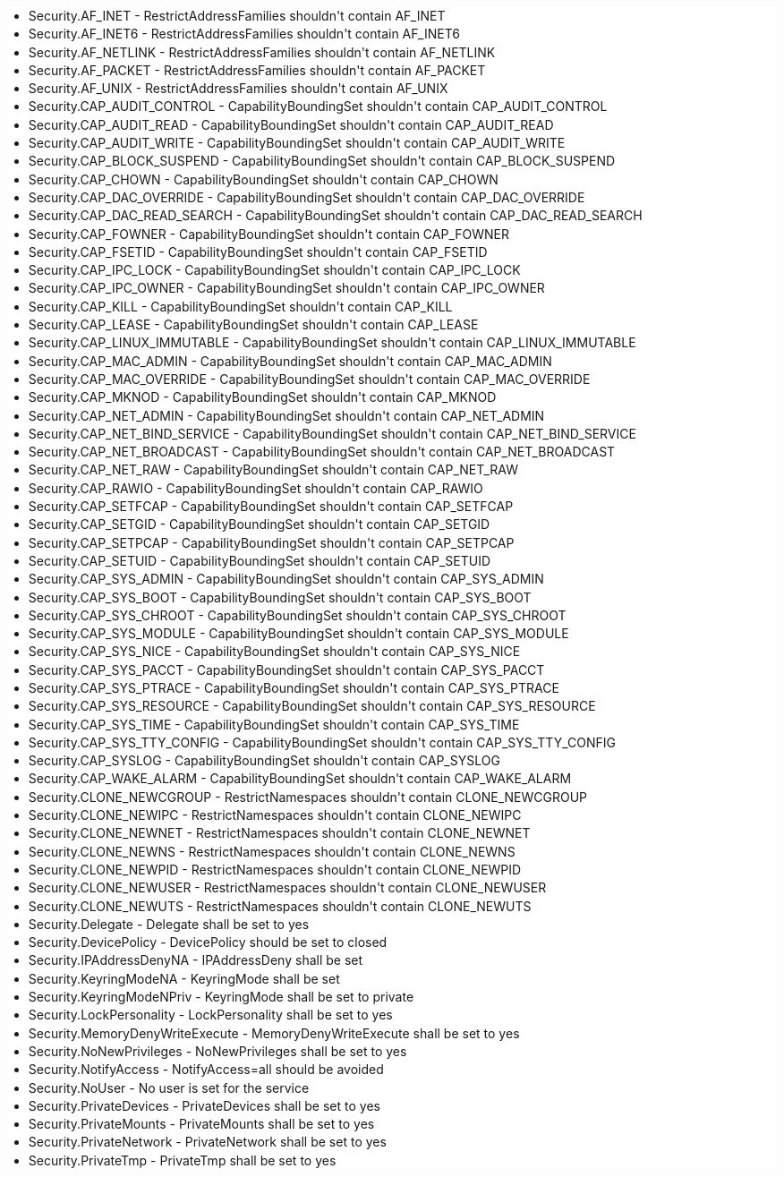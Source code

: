 * Security.AF_INET - RestrictAddressFamilies shouldn't contain AF_INET 
* Security.AF_INET6 - RestrictAddressFamilies shouldn't contain AF_INET6 
* Security.AF_NETLINK - RestrictAddressFamilies shouldn't contain AF_NETLINK 
* Security.AF_PACKET - RestrictAddressFamilies shouldn't contain AF_PACKET 
* Security.AF_UNIX - RestrictAddressFamilies shouldn't contain AF_UNIX
* Security.CAP_AUDIT_CONTROL - CapabilityBoundingSet shouldn't contain CAP_AUDIT_CONTROL 
* Security.CAP_AUDIT_READ - CapabilityBoundingSet shouldn't contain CAP_AUDIT_READ 
* Security.CAP_AUDIT_WRITE - CapabilityBoundingSet shouldn't contain CAP_AUDIT_WRITE 
* Security.CAP_BLOCK_SUSPEND - CapabilityBoundingSet shouldn't contain CAP_BLOCK_SUSPEND
* Security.CAP_CHOWN - CapabilityBoundingSet shouldn't contain CAP_CHOWN 
* Security.CAP_DAC_OVERRIDE - CapabilityBoundingSet shouldn't contain CAP_DAC_OVERRIDE 
* Security.CAP_DAC_READ_SEARCH - CapabilityBoundingSet shouldn't contain CAP_DAC_READ_SEARCH 
* Security.CAP_FOWNER - CapabilityBoundingSet shouldn't contain CAP_FOWNER
* Security.CAP_FSETID - CapabilityBoundingSet shouldn't contain CAP_FSETID 
* Security.CAP_IPC_LOCK - CapabilityBoundingSet shouldn't contain CAP_IPC_LOCK 
* Security.CAP_IPC_OWNER - CapabilityBoundingSet shouldn't contain CAP_IPC_OWNER 
* Security.CAP_KILL - CapabilityBoundingSet shouldn't contain CAP_KILL 
* Security.CAP_LEASE - CapabilityBoundingSet shouldn't contain CAP_LEASE
* Security.CAP_LINUX_IMMUTABLE - CapabilityBoundingSet shouldn't contain CAP_LINUX_IMMUTABLE 
* Security.CAP_MAC_ADMIN - CapabilityBoundingSet shouldn't contain CAP_MAC_ADMIN 
* Security.CAP_MAC_OVERRIDE - CapabilityBoundingSet shouldn't contain CAP_MAC_OVERRIDE 
* Security.CAP_MKNOD - CapabilityBoundingSet shouldn't contain CAP_MKNOD
* Security.CAP_NET_ADMIN - CapabilityBoundingSet shouldn't contain CAP_NET_ADMIN 
* Security.CAP_NET_BIND_SERVICE - CapabilityBoundingSet shouldn't contain CAP_NET_BIND_SERVICE 
* Security.CAP_NET_BROADCAST - CapabilityBoundingSet shouldn't contain CAP_NET_BROADCAST 
* Security.CAP_NET_RAW - CapabilityBoundingSet shouldn't contain CAP_NET_RAW
* Security.CAP_RAWIO - CapabilityBoundingSet shouldn't contain CAP_RAWIO 
* Security.CAP_SETFCAP - CapabilityBoundingSet shouldn't contain CAP_SETFCAP 
* Security.CAP_SETGID - CapabilityBoundingSet shouldn't contain CAP_SETGID 
* Security.CAP_SETPCAP - CapabilityBoundingSet shouldn't contain CAP_SETPCAP 
* Security.CAP_SETUID - CapabilityBoundingSet shouldn't contain CAP_SETUID
* Security.CAP_SYS_ADMIN - CapabilityBoundingSet shouldn't contain CAP_SYS_ADMIN 
* Security.CAP_SYS_BOOT - CapabilityBoundingSet shouldn't contain CAP_SYS_BOOT 
* Security.CAP_SYS_CHROOT - CapabilityBoundingSet shouldn't contain CAP_SYS_CHROOT 
* Security.CAP_SYS_MODULE - CapabilityBoundingSet shouldn't contain CAP_SYS_MODULE
* Security.CAP_SYS_NICE - CapabilityBoundingSet shouldn't contain CAP_SYS_NICE 
* Security.CAP_SYS_PACCT - CapabilityBoundingSet shouldn't contain CAP_SYS_PACCT 
* Security.CAP_SYS_PTRACE - CapabilityBoundingSet shouldn't contain CAP_SYS_PTRACE 
* Security.CAP_SYS_RESOURCE - CapabilityBoundingSet shouldn't contain CAP_SYS_RESOURCE
* Security.CAP_SYS_TIME - CapabilityBoundingSet shouldn't contain CAP_SYS_TIME 
* Security.CAP_SYS_TTY_CONFIG - CapabilityBoundingSet shouldn't contain CAP_SYS_TTY_CONFIG 
* Security.CAP_SYSLOG - CapabilityBoundingSet shouldn't contain CAP_SYSLOG 
* Security.CAP_WAKE_ALARM - CapabilityBoundingSet shouldn't contain CAP_WAKE_ALARM
* Security.CLONE_NEWCGROUP - RestrictNamespaces shouldn't contain CLONE_NEWCGROUP 
* Security.CLONE_NEWIPC - RestrictNamespaces shouldn't contain CLONE_NEWIPC 
* Security.CLONE_NEWNET - RestrictNamespaces shouldn't contain CLONE_NEWNET 
* Security.CLONE_NEWNS - RestrictNamespaces shouldn't contain CLONE_NEWNS
* Security.CLONE_NEWPID - RestrictNamespaces shouldn't contain CLONE_NEWPID 
* Security.CLONE_NEWUSER - RestrictNamespaces shouldn't contain CLONE_NEWUSER 
* Security.CLONE_NEWUTS - RestrictNamespaces shouldn't contain CLONE_NEWUTS
* Security.Delegate - Delegate shall be set to yes 
* Security.DevicePolicy - DevicePolicy should be set to closed
* Security.IPAddressDenyNA - IPAddressDeny shall be set
* Security.KeyringModeNA - KeyringMode shall be set
* Security.KeyringModeNPriv - KeyringMode shall be set to private
* Security.LockPersonality - LockPersonality shall be set to yes 
* Security.MemoryDenyWriteExecute - MemoryDenyWriteExecute shall be set to yes 
* Security.NoNewPrivileges - NoNewPrivileges shall be set to yes
* Security.NotifyAccess - NotifyAccess=all should be avoided
* Security.NoUser - No user is set for the service
* Security.PrivateDevices - PrivateDevices shall be set to yes 
* Security.PrivateMounts - PrivateMounts shall be set to yes 
* Security.PrivateNetwork - PrivateNetwork shall be set to yes 
* Security.PrivateTmp - PrivateTmp shall be set to yes